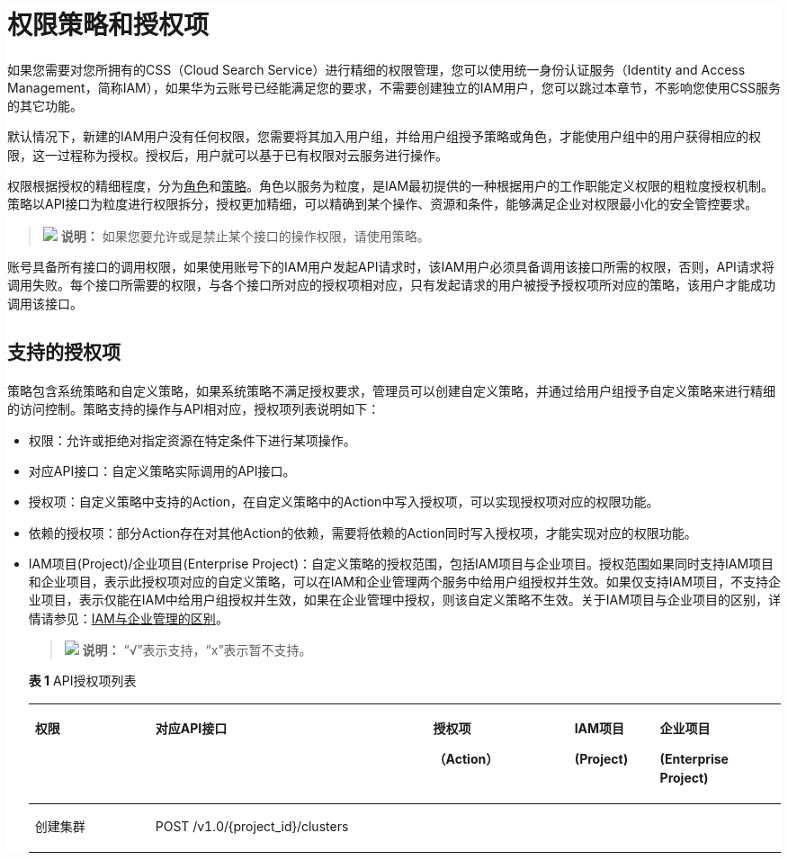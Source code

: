 # 权限策略和授权项<a name="css_03_0065"></a>

如果您需要对您所拥有的CSS（Cloud Search Service）进行精细的权限管理，您可以使用统一身份认证服务（Identity and Access Management，简称IAM），如果华为云账号已经能满足您的要求，不需要创建独立的IAM用户，您可以跳过本章节，不影响您使用CSS服务的其它功能。

默认情况下，新建的IAM用户没有任何权限，您需要将其加入用户组，并给用户组授予策略或角色，才能使用户组中的用户获得相应的权限，这一过程称为授权。授权后，用户就可以基于已有权限对云服务进行操作。

权限根据授权的精细程度，分为[角色](https://support.huaweicloud.com/usermanual-iam/iam_01_0601.html)和[策略](https://support.huaweicloud.com/usermanual-iam/iam_01_0017.html)。角色以服务为粒度，是IAM最初提供的一种根据用户的工作职能定义权限的粗粒度授权机制。策略以API接口为粒度进行权限拆分，授权更加精细，可以精确到某个操作、资源和条件，能够满足企业对权限最小化的安全管控要求。

>![](public_sys-resources/icon-note.gif) **说明：** 
>如果您要允许或是禁止某个接口的操作权限，请使用策略。

账号具备所有接口的调用权限，如果使用账号下的IAM用户发起API请求时，该IAM用户必须具备调用该接口所需的权限，否则，API请求将调用失败。每个接口所需要的权限，与各个接口所对应的授权项相对应，只有发起请求的用户被授予授权项所对应的策略，该用户才能成功调用该接口。

## 支持的授权项<a name="section19608139154219"></a>

策略包含系统策略和自定义策略，如果系统策略不满足授权要求，管理员可以创建自定义策略，并通过给用户组授予自定义策略来进行精细的访问控制。策略支持的操作与API相对应，授权项列表说明如下：

-   权限：允许或拒绝对指定资源在特定条件下进行某项操作。
-   对应API接口：自定义策略实际调用的API接口。
-   授权项：自定义策略中支持的Action，在自定义策略中的Action中写入授权项，可以实现授权项对应的权限功能。
-   依赖的授权项：部分Action存在对其他Action的依赖，需要将依赖的Action同时写入授权项，才能实现对应的权限功能。
-   IAM项目\(Project\)/企业项目\(Enterprise Project\)：自定义策略的授权范围，包括IAM项目与企业项目。授权范围如果同时支持IAM项目和企业项目，表示此授权项对应的自定义策略，可以在IAM和企业管理两个服务中给用户组授权并生效。如果仅支持IAM项目，不支持企业项目，表示仅能在IAM中给用户组授权并生效，如果在企业管理中授权，则该自定义策略不生效。关于IAM项目与企业项目的区别，详情请参见：[IAM与企业管理的区别](https://support.huaweicloud.com/iam_faq/iam_01_0101.html)。

    >![](public_sys-resources/icon-note.gif) **说明：** 
    >“√”表示支持，“x”表示暂不支持。

    **表 1**  API授权项列表

    <a name="table1063293623915"></a>
    <table><thead align="left"><tr id="row2624133619399"><th class="cellrowborder" valign="top" width="16.028397160283973%" id="mcps1.2.6.1.1"><p id="p562312366392"><a name="p562312366392"></a><a name="p562312366392"></a>权限</p>
    </th>
    <th class="cellrowborder" valign="top" width="36.92630736926308%" id="mcps1.2.6.1.2"><p id="p10623336113913"><a name="p10623336113913"></a><a name="p10623336113913"></a>对应API接口</p>
    </th>
    <th class="cellrowborder" valign="top" width="18.788121187881213%" id="mcps1.2.6.1.3"><p id="p126231636123915"><a name="p126231636123915"></a><a name="p126231636123915"></a>授权项</p>
    <p id="p262383612390"><a name="p262383612390"></a><a name="p262383612390"></a>（Action）</p>
    </th>
    <th class="cellrowborder" valign="top" width="11.348865113488651%" id="mcps1.2.6.1.4"><p id="p18623153603910"><a name="p18623153603910"></a><a name="p18623153603910"></a>IAM项目</p>
    <p id="p06241336113920"><a name="p06241336113920"></a><a name="p06241336113920"></a>(Project)</p>
    </th>
    <th class="cellrowborder" valign="top" width="16.90830916908309%" id="mcps1.2.6.1.5"><p id="p1962423611391"><a name="p1962423611391"></a><a name="p1962423611391"></a>企业项目</p>
    <p id="p18624143613399"><a name="p18624143613399"></a><a name="p18624143613399"></a>(Enterprise Project)</p>
    </th>
    </tr>
    </thead>
    <tbody><tr id="row18624173620393"><td class="cellrowborder" valign="top" width="16.028397160283973%" headers="mcps1.2.6.1.1 "><p id="p26241236113915"><a name="p26241236113915"></a><a name="p26241236113915"></a>创建集群</p>
    </td>
    <td class="cellrowborder" valign="top" width="36.92630736926308%" headers="mcps1.2.6.1.2 "><p id="p8624163683917"><a name="p8624163683917"></a><a name="p8624163683917"></a>POST /v1.0/{project_id}/clusters</p>
    </td>